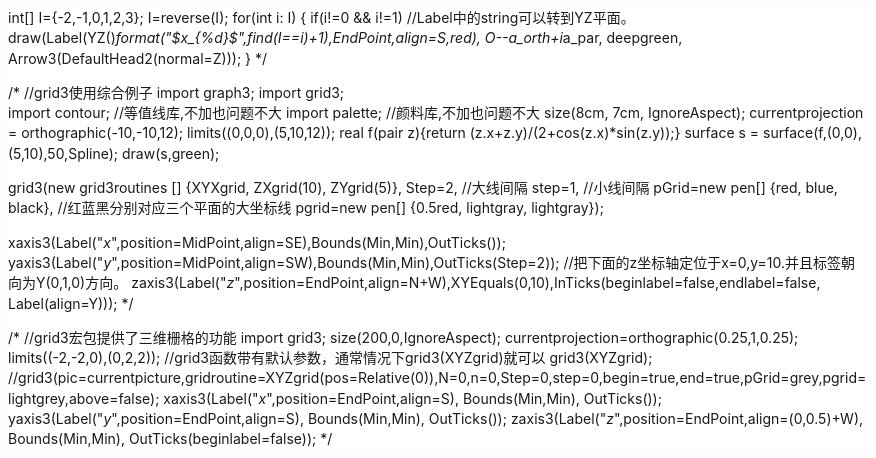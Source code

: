 int[] I={-2,-1,0,1,2,3};
I=reverse(I);
for(int i: I)
{
	if(i!=0 && i!=1)
	//Label中的string可以转到YZ平面。
	draw(Label(YZ()*format("$x_{%d}$",find(I==i)+1),EndPoint,align=S,red),
	O--a_orth+i*a_par, deepgreen, Arrow3(DefaultHead2(normal=Z)));
}
*/


/*
//grid3使用综合例子
import graph3;
import grid3;	
import contour;	//等值线库,不加也问题不大
import palette;	//颜料库,不加也问题不大
size(8cm, 7cm, IgnoreAspect);
currentprojection = orthographic(-10,-10,12);
limits((0,0,0),(5,10,12));
real f(pair z){return (z.x+z.y)/(2+cos(z.x)*sin(z.y));}
surface s = surface(f,(0,0),(5,10),50,Spline);
draw(s,green);

grid3(new grid3routines [] {XYXgrid, ZXgrid(10), ZYgrid(5)},
Step=2,	//大线间隔
step=1,	//小线间隔
pGrid=new pen[] {red, blue, black},	//红蓝黑分别对应三个平面的大坐标线
pgrid=new pen[] {0.5red, lightgray, lightgray});

xaxis3(Label("$x$",position=MidPoint,align=SE),Bounds(Min,Min),OutTicks());
yaxis3(Label("$y$",position=MidPoint,align=SW),Bounds(Min,Min),OutTicks(Step=2));
//把下面的z坐标轴定位于x=0,y=10.并且标签朝向为Y(0,1,0)方向。
zaxis3(Label("$z$",position=EndPoint,align=N+W),XYEquals(0,10),InTicks(beginlabel=false,endlabel=false, Label(align=Y)));
*/


/*
//grid3宏包提供了三维栅格的功能
import grid3;
size(200,0,IgnoreAspect);
currentprojection=orthographic(0.25,1,0.25);
limits((-2,-2,0),(0,2,2));
//grid3函数带有默认参数，通常情况下grid3(XYZgrid)就可以
grid3(XYZgrid);
//grid3(pic=currentpicture,gridroutine=XYZgrid(pos=Relative(0)),N=0,n=0,Step=0,step=0,begin=true,end=true,pGrid=grey,pgrid=lightgrey,above=false);
xaxis3(Label("$x$",position=EndPoint,align=S), Bounds(Min,Min), OutTicks());
yaxis3(Label("$y$",position=EndPoint,align=S), Bounds(Min,Min), OutTicks());
zaxis3(Label("$z$",position=EndPoint,align=(0,0.5)+W), Bounds(Min,Min), OutTicks(beginlabel=false));
*/
